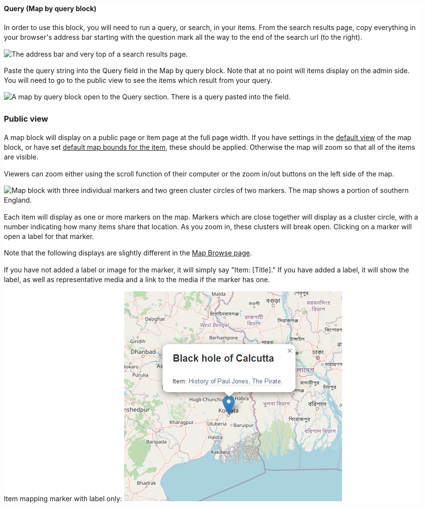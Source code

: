 #### Query (Map by query block)
In order to use this block, you will need to run a query, or search, in your items. From the search results page, copy everything in your browser's address bar starting with the question mark all the way to the end of the search url (to the right).

![The address bar and very top of a search results page.](../sites/sitesfiles/sitespg_bpquery.png)

Paste the query string into the Query field in the Map by query block. Note that at no point will items display on the admin side. You will need to go to the public view to see the items which result from your query.

![A map by query block open to the Query section. There is a query pasted into the field.](../modules/modulesfiles/mapping-blockQuery.png)

### Public view

A map block will display on a public page or item page at the full page width. If you have settings in the [default view](#default-view) of the map block, or have set [default map bounds for the item](#map-display), these should be applied. Otherwise the map will zoom so that all of the items are visible.

Viewers can zoom either using the scroll function of their computer or the zoom in/out buttons on the left side of the map.

![Map block with three individual markers and two green cluster circles of two markers. The map shows a portion of southern England.](../modules/modulesfiles/mapping-public.png)

Each item will display as one or more markers on the map. Markers which are close together will display as a cluster circle, with a number indicating how many items share that location. As you zoom in, these clusters will break open. Clicking on a marker will open a label for that marker. 

Note that the following displays are slightly different in the [Map Browse page](#map-browse-page).

If you have not added a label or image for the marker, it will simply say "Item: [Title]." If you have added a label, it will show the label, as well as representative media and a link to the media if the marker has one.

Item mapping marker with label only:
![](../modules/modulesfiles/mapping-publicLabel.png)
